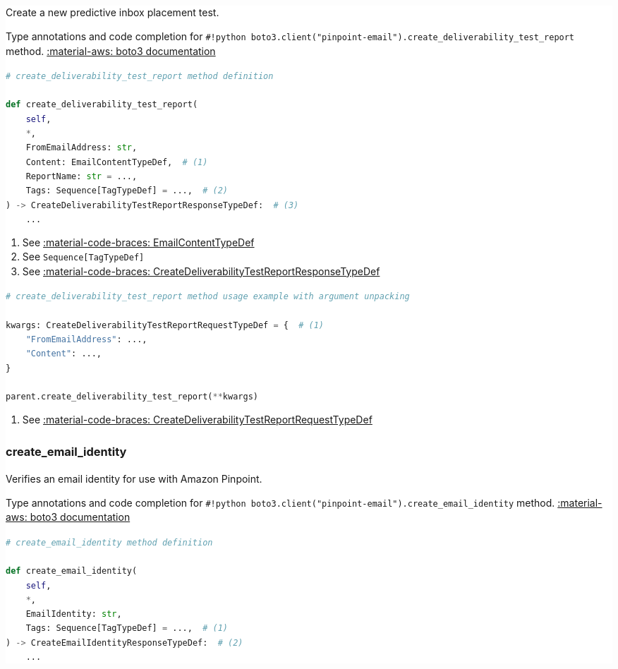 Create a new predictive inbox placement test.

Type annotations and code completion for `#!python boto3.client("pinpoint-email").create_deliverability_test_report` method.
[:material-aws: boto3 documentation](https://boto3.amazonaws.com/v1/documentation/api/latest/reference/services/pinpoint-email/client/create_deliverability_test_report.html)

```python
# create_deliverability_test_report method definition

def create_deliverability_test_report(
    self,
    *,
    FromEmailAddress: str,
    Content: EmailContentTypeDef,  # (1)
    ReportName: str = ...,
    Tags: Sequence[TagTypeDef] = ...,  # (2)
) -> CreateDeliverabilityTestReportResponseTypeDef:  # (3)
    ...
```

1. See [:material-code-braces: EmailContentTypeDef](./type_defs.md#emailcontenttypedef)
2. See `Sequence[TagTypeDef]`
3. See [:material-code-braces: CreateDeliverabilityTestReportResponseTypeDef](./type_defs.md#createdeliverabilitytestreportresponsetypedef)


```python
# create_deliverability_test_report method usage example with argument unpacking

kwargs: CreateDeliverabilityTestReportRequestTypeDef = {  # (1)
    "FromEmailAddress": ...,
    "Content": ...,
}

parent.create_deliverability_test_report(**kwargs)
```

1. See [:material-code-braces: CreateDeliverabilityTestReportRequestTypeDef](./type_defs.md#createdeliverabilitytestreportrequesttypedef)

### create\_email\_identity

Verifies an email identity for use with Amazon Pinpoint.

Type annotations and code completion for `#!python boto3.client("pinpoint-email").create_email_identity` method.
[:material-aws: boto3 documentation](https://boto3.amazonaws.com/v1/documentation/api/latest/reference/services/pinpoint-email/client/create_email_identity.html)

```python
# create_email_identity method definition

def create_email_identity(
    self,
    *,
    EmailIdentity: str,
    Tags: Sequence[TagTypeDef] = ...,  # (1)
) -> CreateEmailIdentityResponseTypeDef:  # (2)
    ...
```

